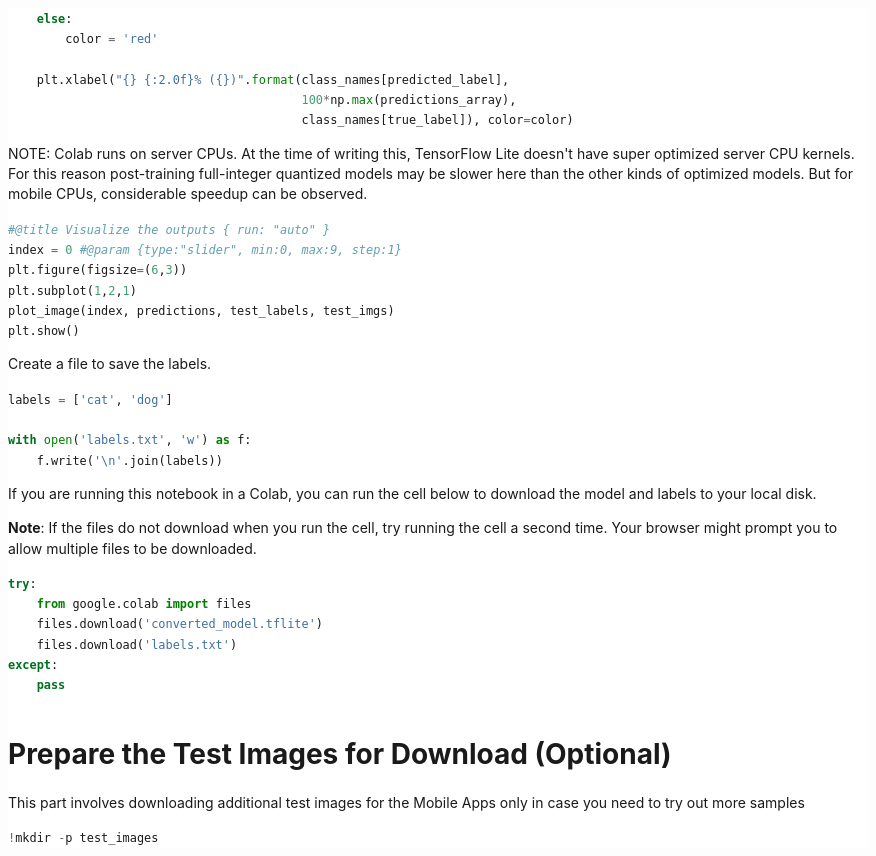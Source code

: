 ```python
    else:
        color = 'red'
    
    plt.xlabel("{} {:2.0f}% ({})".format(class_names[predicted_label],
                                         100*np.max(predictions_array),
                                         class_names[true_label]), color=color)
```

NOTE: Colab runs on server CPUs. At the time of writing this, TensorFlow Lite doesn't have super optimized server CPU kernels. For this reason post-training full-integer quantized models  may be slower here than the other kinds of optimized models. But for mobile CPUs, considerable speedup can be observed.


```python
#@title Visualize the outputs { run: "auto" }
index = 0 #@param {type:"slider", min:0, max:9, step:1}
plt.figure(figsize=(6,3))
plt.subplot(1,2,1)
plot_image(index, predictions, test_labels, test_imgs)
plt.show()
```

Create a file to save the labels.


```python
labels = ['cat', 'dog']

with open('labels.txt', 'w') as f:
    f.write('\n'.join(labels))
```

If you are running this notebook in a Colab, you can run the cell below to download the model and labels to your local disk.

**Note**: If the files do not download when you run the cell, try running the cell a second time. Your browser might prompt you to allow multiple files to be downloaded. 


```python
try:
    from google.colab import files
    files.download('converted_model.tflite')
    files.download('labels.txt')
except:
    pass
```

# Prepare the Test Images for Download (Optional)

This part involves downloading additional test images for the Mobile Apps only in case you need to try out more samples


```python
!mkdir -p test_images
```
